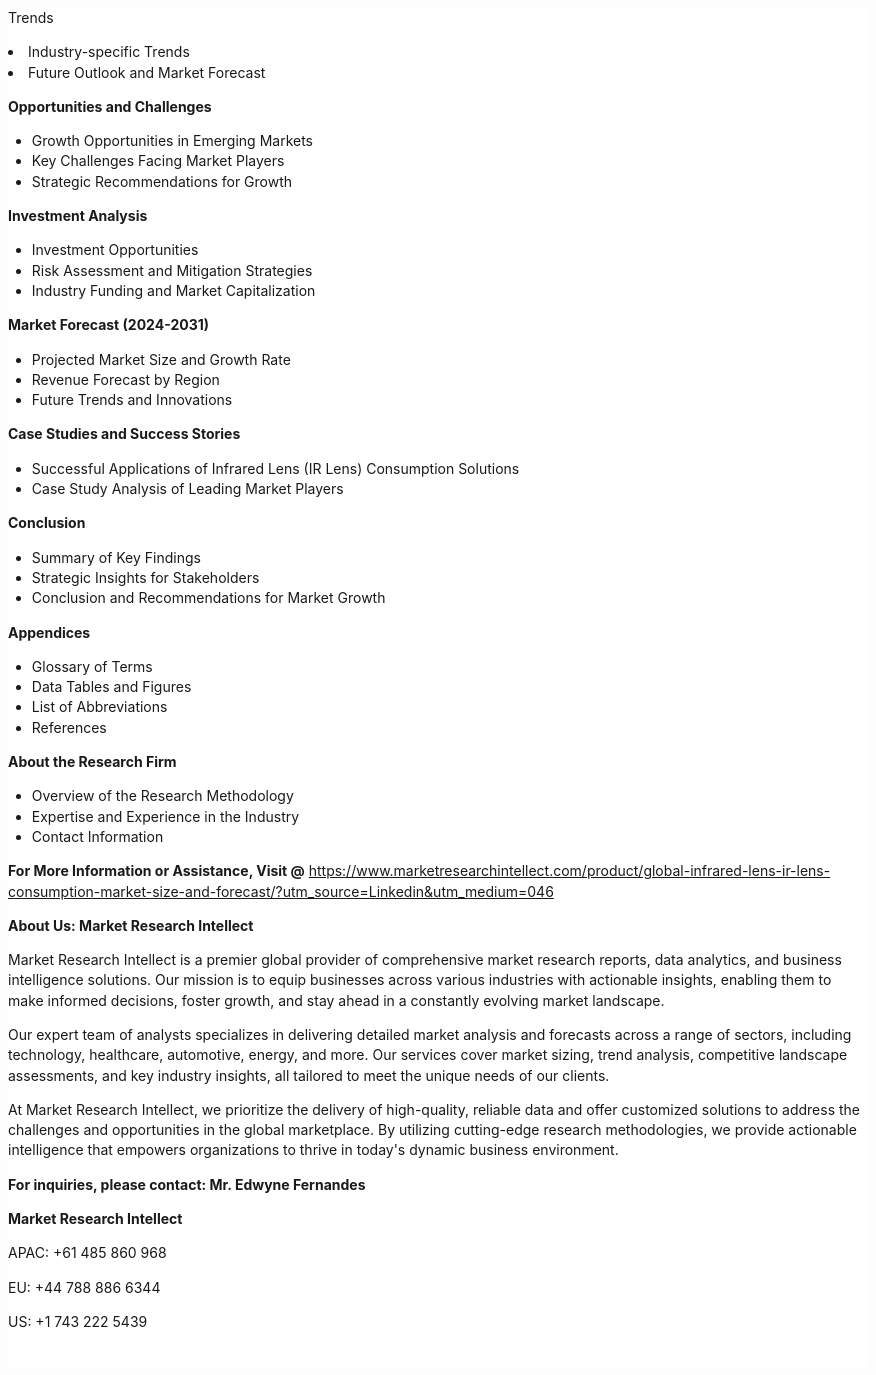 Trends</li><li>Industry-specific Trends</li><li>Future Outlook and Market Forecast</li></ul><p><strong>Opportunities and Challenges</strong></p><ul><li>Growth Opportunities in Emerging Markets</li><li>Key Challenges Facing Market Players</li><li>Strategic Recommendations for Growth</li></ul><p><strong>Investment Analysis</strong></p><ul><li>Investment Opportunities</li><li>Risk Assessment and Mitigation Strategies</li><li>Industry Funding and Market Capitalization</li></ul><p><strong>Market Forecast (2024-2031)</strong></p><ul><li>Projected Market Size and Growth Rate</li><li>Revenue Forecast by Region</li><li>Future Trends and Innovations</li></ul><p><strong>Case Studies and Success Stories</strong></p><ul><li>Successful Applications of Infrared Lens (IR Lens) Consumption Solutions</li><li>Case Study Analysis of Leading Market Players</li></ul><p><strong>Conclusion</strong></p><ul><li>Summary of Key Findings</li><li>Strategic Insights for Stakeholders</li><li>Conclusion and Recommendations for Market Growth</li></ul><p><strong>Appendices</strong></p><ul><li>Glossary of Terms</li><li>Data Tables and Figures</li><li>List of Abbreviations</li><li>References</li></ul><p><strong>About the Research Firm</strong></p><ul><li>Overview of the Research Methodology</li><li>Expertise and Experience in the Industry</li><li>Contact Information</li></ul></div><div class="article-main__content" data-test-id="publishing-text-block"><p><span class="font-[700]"><strong>For More Information or Assistance, Visit @</strong>&nbsp;<a href="https://www.marketresearchintellect.com/product/global-infrared-lens-ir-lens-consumption-market-size-and-forecast/?utm_source=Linkedin&utm_medium=046">https://www.marketresearchintellect.com/product/global-infrared-lens-ir-lens-consumption-market-size-and-forecast/?utm_source=Linkedin&utm_medium=046</a></span></p><p><strong>About Us: Market Research Intellect</strong></p><p>Market Research Intellect is a premier global provider of comprehensive market research reports, data analytics, and business intelligence solutions. Our mission is to equip businesses across various industries with actionable insights, enabling them to make informed decisions, foster growth, and stay ahead in a constantly evolving market landscape.</p><p>Our expert team of analysts specializes in delivering detailed market analysis and forecasts across a range of sectors, including technology, healthcare, automotive, energy, and more. Our services cover market sizing, trend analysis, competitive landscape assessments, and key industry insights, all tailored to meet the unique needs of our clients.</p><p>At Market Research Intellect, we prioritize the delivery of high-quality, reliable data and offer customized solutions to address the challenges and opportunities in the global marketplace. By utilizing cutting-edge research methodologies, we provide actionable intelligence that empowers organizations to thrive in today's dynamic business environment.</p><p><strong>For inquiries, please contact: Mr. Edwyne Fernandes</strong></p><p><strong>Market Research Intellect</strong></p><p>APAC: +61 485 860 968</p><p>EU: +44 788 886 6344</p><p>US: +1 743 222 5439</p></div><div class="article-main__content" data-test-id="publishing-text-block">&nbsp;</div>
